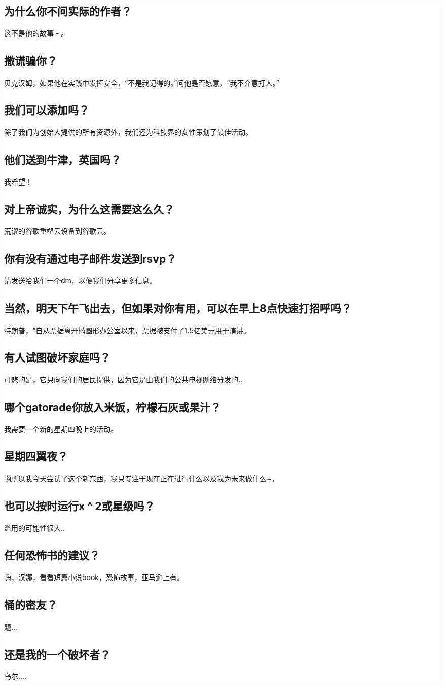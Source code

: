 ## 为什么你不问实际的作者？
这不是他的故事 - 。

## 撒谎骗你？
贝克汉姆，如果他在实践中发挥安全，“不是我记得的。”问他是否愿意，“我不介意打人。”

## 我们可以添加吗？
除了我们为创始人提供的所有资源外，我们还为科技界的女性策划了最佳活动。

## 他们送到牛津，英国吗？
我希望！

## 对上帝诚实，为什么这需要这么久？
荒谬的谷歌重塑云设备到谷歌云。

## 你有没有通过电子邮件发送到rsvp？
请发送给我们一个dm，以便我们分享更多信息。

## 当然，明天下午飞出去，但如果对你有用，可以在早上8点快速打招呼吗？
特朗普，“自从票据离开椭圆形办公室以来，票据被支付了1.5亿美元用于演讲。

## 有人试图破坏家庭吗？
可悲的是，它只向我们的居民提供，因为它是由我们的公共电视网络分发的..

## 哪个gatorade你放入米饭，柠檬石灰或果汁？
我需要一个新的星期四晚上的活动。

## 星期四翼夜？
哟所以我今天尝试了这个新东西，我只专注于现在正在进行什么以及我为未来做什么+。

## 也可以按时运行x ^ 2或星级吗？
滥用的可能性很大..

## 任何恐怖书的建议？
嗨，汉娜，看看短篇小说book，恐怖故事，亚马逊上有。

## 桶的密友？
题...

## 还是我的一个破坏者？
乌尔....
